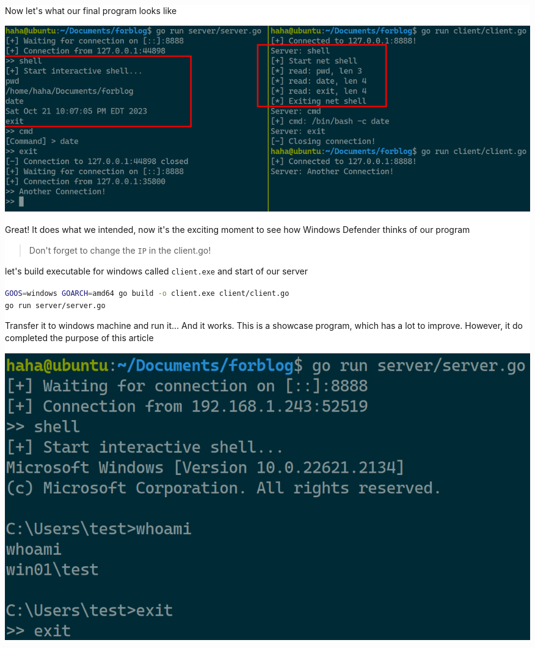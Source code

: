 Now let's what our final program looks like

![](final.png)

Great! It does what we intended, now it's the exciting moment to see how Windows Defender thinks of our program

> Don't forget to change the `IP` in the client.go!

let's build executable for windows called `client.exe` and start of our server

```bash
GOOS=windows GOARCH=amd64 go build -o client.exe client/client.go
go run server/server.go
```

Transfer it to windows machine and run it... And it works. This is a showcase program, which has a lot to improve. However, it do completed the purpose of this article

![](windows.png)
